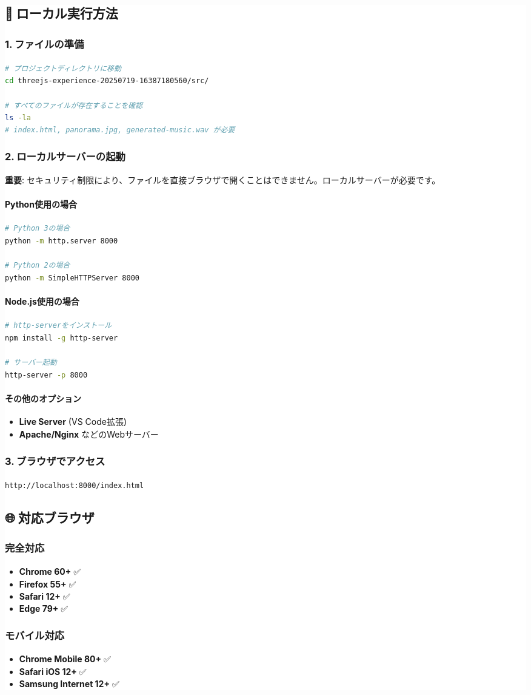## 🚀 ローカル実行方法

### 1. ファイルの準備
```bash
# プロジェクトディレクトリに移動
cd threejs-experience-20250719-16387180560/src/

# すべてのファイルが存在することを確認
ls -la
# index.html, panorama.jpg, generated-music.wav が必要
```

### 2. ローカルサーバーの起動
**重要**: セキュリティ制限により、ファイルを直接ブラウザで開くことはできません。ローカルサーバーが必要です。

#### Python使用の場合
```bash
# Python 3の場合
python -m http.server 8000

# Python 2の場合
python -m SimpleHTTPServer 8000
```

#### Node.js使用の場合
```bash
# http-serverをインストール
npm install -g http-server

# サーバー起動
http-server -p 8000
```

#### その他のオプション
- **Live Server** (VS Code拡張)
- **Apache/Nginx** などのWebサーバー

### 3. ブラウザでアクセス
```
http://localhost:8000/index.html
```

## 🌐 対応ブラウザ

### 完全対応
- **Chrome 60+** ✅
- **Firefox 55+** ✅
- **Safari 12+** ✅
- **Edge 79+** ✅

### モバイル対応
- **Chrome Mobile 80+** ✅
- **Safari iOS 12+** ✅
- **Samsung Internet 12+** ✅
